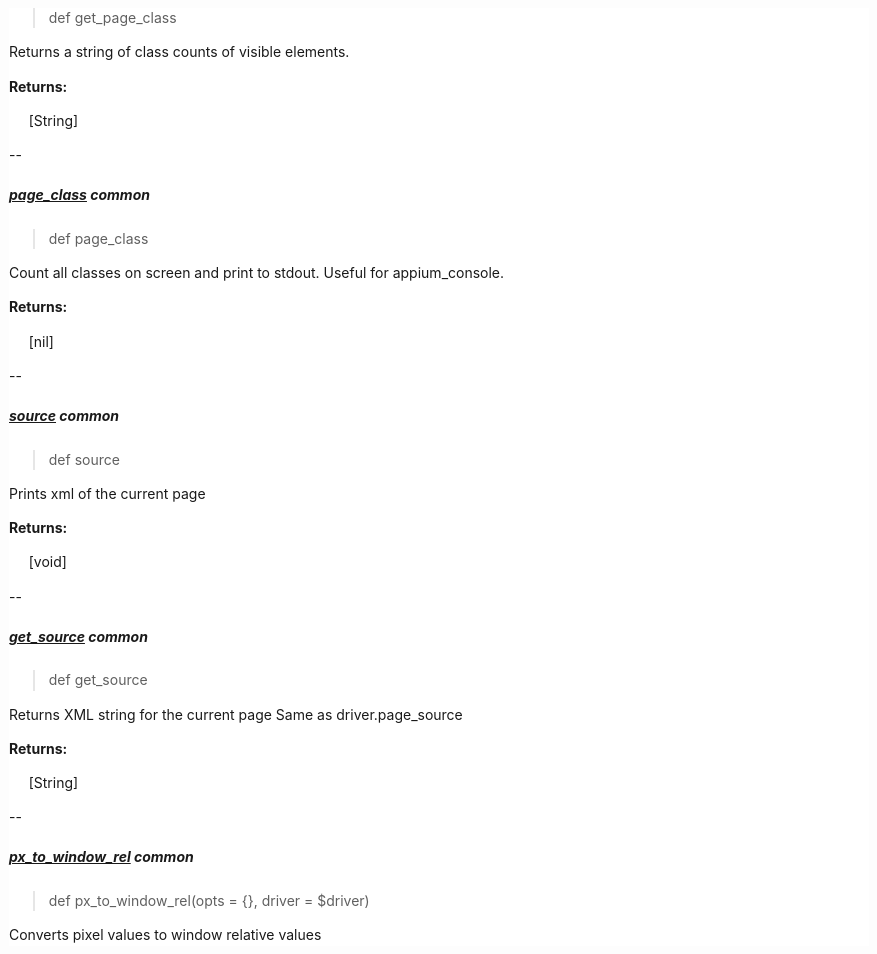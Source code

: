 > def get_page_class

Returns a string of class counts of visible elements.

__Returns:__

&nbsp;&nbsp;&nbsp;&nbsp;&nbsp;[String] 

--

##### [page_class](https://github.com/appium/ruby_lib/blob/12317e4d74b20d01813526b28e642e3522193fa3/lib/appium_lib/common/helper.rb#L140) common

> def page_class

Count all classes on screen and print to stdout.
Useful for appium_console.

__Returns:__

&nbsp;&nbsp;&nbsp;&nbsp;&nbsp;[nil] 

--

##### [source](https://github.com/appium/ruby_lib/blob/12317e4d74b20d01813526b28e642e3522193fa3/lib/appium_lib/common/helper.rb#L147) common

> def source

Prints xml of the current page

__Returns:__

&nbsp;&nbsp;&nbsp;&nbsp;&nbsp;[void] 

--

##### [get_source](https://github.com/appium/ruby_lib/blob/12317e4d74b20d01813526b28e642e3522193fa3/lib/appium_lib/common/helper.rb#L154) common

> def get_source

Returns XML string for the current page
Same as driver.page_source

__Returns:__

&nbsp;&nbsp;&nbsp;&nbsp;&nbsp;[String] 

--

##### [px_to_window_rel](https://github.com/appium/ruby_lib/blob/12317e4d74b20d01813526b28e642e3522193fa3/lib/appium_lib/common/helper.rb#L164) common

> def px_to_window_rel(opts = {}, driver = $driver)

Converts pixel values to window relative values
